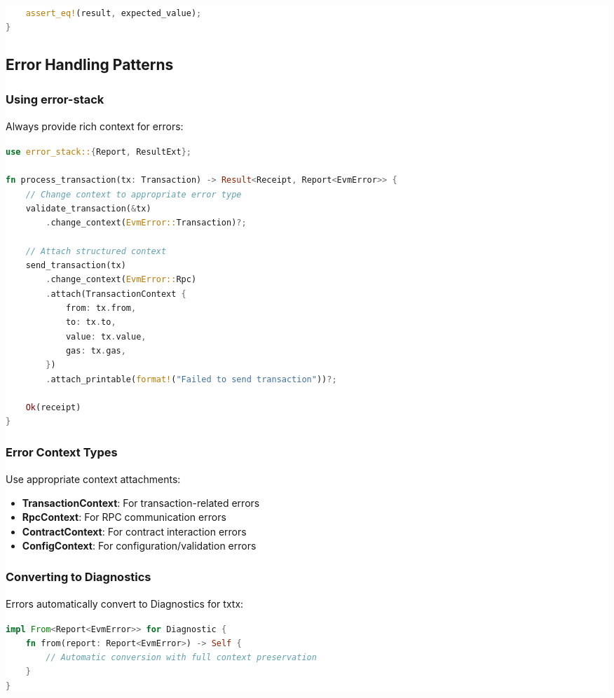 ```rust
    assert_eq!(result, expected_value);
}
```

## Error Handling Patterns

### Using error-stack

Always provide rich context for errors:

```rust
use error_stack::{Report, ResultExt};

fn process_transaction(tx: Transaction) -> Result<Receipt, Report<EvmError>> {
    // Change context to appropriate error type
    validate_transaction(&tx)
        .change_context(EvmError::Transaction)?;
    
    // Attach structured context
    send_transaction(tx)
        .change_context(EvmError::Rpc)
        .attach(TransactionContext {
            from: tx.from,
            to: tx.to,
            value: tx.value,
            gas: tx.gas,
        })
        .attach_printable(format!("Failed to send transaction"))?;
    
    Ok(receipt)
}
```

### Error Context Types

Use appropriate context attachments:

- **TransactionContext**: For transaction-related errors
- **RpcContext**: For RPC communication errors
- **ContractContext**: For contract interaction errors
- **ConfigContext**: For configuration/validation errors

### Converting to Diagnostics

Errors automatically convert to Diagnostics for txtx:

```rust
impl From<Report<EvmError>> for Diagnostic {
    fn from(report: Report<EvmError>) -> Self {
        // Automatic conversion with full context preservation
    }
}
```
